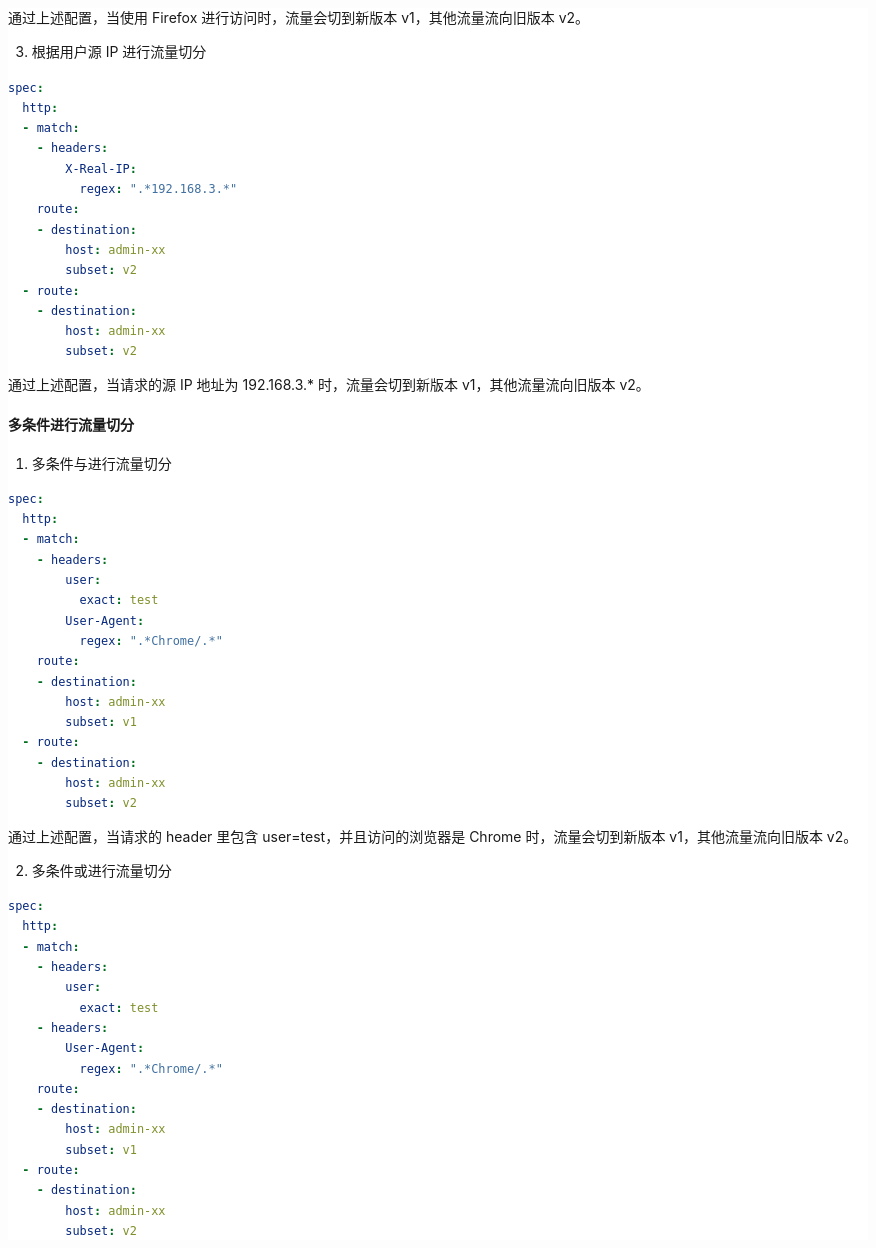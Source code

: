 通过上述配置，当使用 Firefox 进行访问时，流量会切到新版本 v1，其他流量流向旧版本 v2。

3. 根据用户源 IP 进行流量切分

```yaml
spec:
  http:
  - match:
    - headers:
        X-Real-IP:
          regex: ".*192.168.3.*"
    route:
    - destination:
        host: admin-xx
        subset: v2
  - route:
    - destination:
        host: admin-xx
        subset: v2
```

通过上述配置，当请求的源 IP 地址为 192.168.3.* 时，流量会切到新版本 v1，其他流量流向旧版本 v2。

#### 多条件进行流量切分

1. 多条件与进行流量切分

```yaml
spec:
  http:
  - match:
    - headers:
        user:
          exact: test
        User-Agent:
          regex: ".*Chrome/.*"
    route:
    - destination:
        host: admin-xx
        subset: v1
  - route:
    - destination:
        host: admin-xx
        subset: v2
```

通过上述配置，当请求的 header 里包含 user=test，并且访问的浏览器是 Chrome 时，流量会切到新版本 v1，其他流量流向旧版本 v2。

2. 多条件或进行流量切分

```yaml
spec:
  http:
  - match:
    - headers:
        user:
          exact: test
	- headers:
        User-Agent:
          regex: ".*Chrome/.*"
    route:
    - destination:
        host: admin-xx
        subset: v1
  - route:
    - destination:
        host: admin-xx
        subset: v2
```